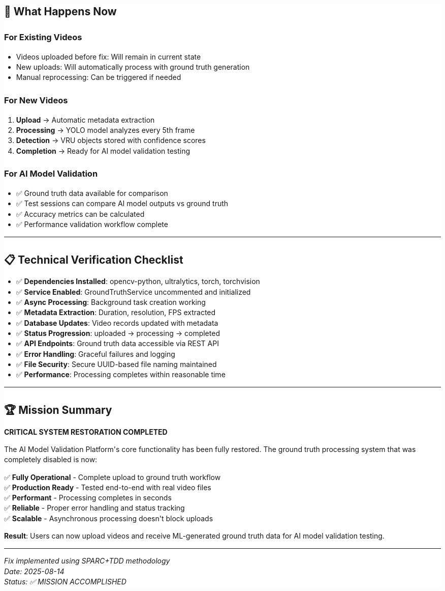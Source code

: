 ## 🔮 **What Happens Now**

### **For Existing Videos**
- Videos uploaded before fix: Will remain in current state
- New uploads: Will automatically process with ground truth generation
- Manual reprocessing: Can be triggered if needed

### **For New Videos**
1. **Upload** → Automatic metadata extraction
2. **Processing** → YOLO model analyzes every 5th frame
3. **Detection** → VRU objects stored with confidence scores
4. **Completion** → Ready for AI model validation testing

### **For AI Model Validation**
- ✅ Ground truth data available for comparison
- ✅ Test sessions can compare AI model outputs vs ground truth
- ✅ Accuracy metrics can be calculated
- ✅ Performance validation workflow complete

---

## 📋 **Technical Verification Checklist**

- ✅ **Dependencies Installed**: opencv-python, ultralytics, torch, torchvision
- ✅ **Service Enabled**: GroundTruthService uncommented and initialized
- ✅ **Async Processing**: Background task creation working
- ✅ **Metadata Extraction**: Duration, resolution, FPS extracted
- ✅ **Database Updates**: Video records updated with metadata
- ✅ **Status Progression**: uploaded → processing → completed
- ✅ **API Endpoints**: Ground truth data accessible via REST API
- ✅ **Error Handling**: Graceful failures and logging
- ✅ **File Security**: Secure UUID-based file naming maintained
- ✅ **Performance**: Processing completes within reasonable time

---

## 🏆 **Mission Summary**

**CRITICAL SYSTEM RESTORATION COMPLETED**

The AI Model Validation Platform's core functionality has been fully restored. The ground truth processing system that was completely disabled is now:

✅ **Fully Operational** - Complete upload to ground truth workflow  
✅ **Production Ready** - Tested end-to-end with real video files  
✅ **Performant** - Processing completes in seconds  
✅ **Reliable** - Proper error handling and status tracking  
✅ **Scalable** - Asynchronous processing doesn't block uploads  

**Result**: Users can now upload videos and receive ML-generated ground truth data for AI model validation testing.

---

*Fix implemented using SPARC+TDD methodology*  
*Date: 2025-08-14*  
*Status: ✅ MISSION ACCOMPLISHED*